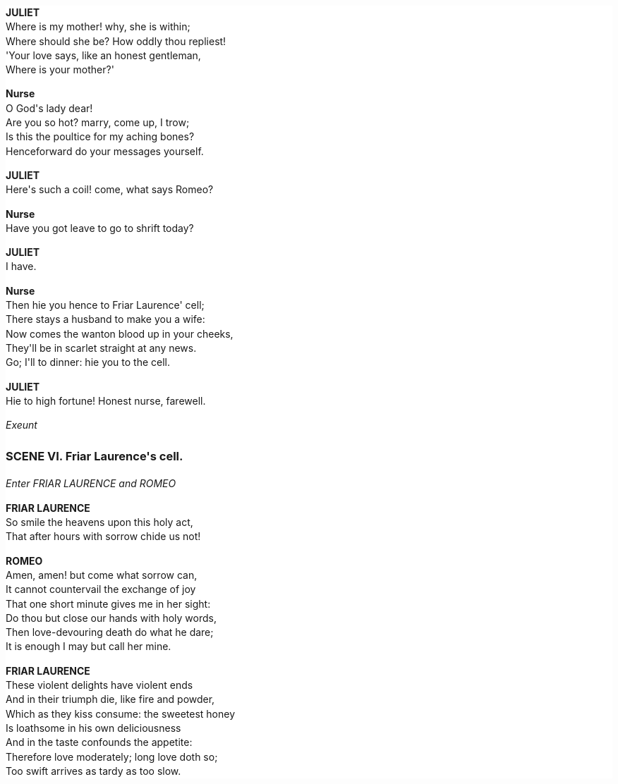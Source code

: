 **JULIET**  
Where is my mother! why, she is within;  
Where should she be? How oddly thou repliest!  
'Your love says, like an honest gentleman,  
Where is your mother?'

**Nurse**  
O God's lady dear!  
Are you so hot? marry, come up, I trow;  
Is this the poultice for my aching bones?  
Henceforward do your messages yourself.

**JULIET**  
Here's such a coil! come, what says Romeo?

**Nurse**  
Have you got leave to go to shrift today?

**JULIET**  
I have.

**Nurse**  
Then hie you hence to Friar Laurence' cell;  
There stays a husband to make you a wife:  
Now comes the wanton blood up in your cheeks,  
They'll be in scarlet straight at any news.  
Go; I'll to dinner: hie you to the cell.

**JULIET**  
Hie to high fortune! Honest nurse, farewell.

*Exeunt*

### SCENE VI. Friar Laurence's cell.

*Enter FRIAR LAURENCE and ROMEO*

**FRIAR LAURENCE**  
So smile the heavens upon this holy act,  
That after hours with sorrow chide us not!

**ROMEO**  
Amen, amen! but come what sorrow can,  
It cannot countervail the exchange of joy  
That one short minute gives me in her sight:  
Do thou but close our hands with holy words,  
Then love-devouring death do what he dare;  
It is enough I may but call her mine.

**FRIAR LAURENCE**  
These violent delights have violent ends  
And in their triumph die, like fire and powder,  
Which as they kiss consume: the sweetest honey  
Is loathsome in his own deliciousness  
And in the taste confounds the appetite:  
Therefore love moderately; long love doth so;  
Too swift arrives as tardy as too slow.
